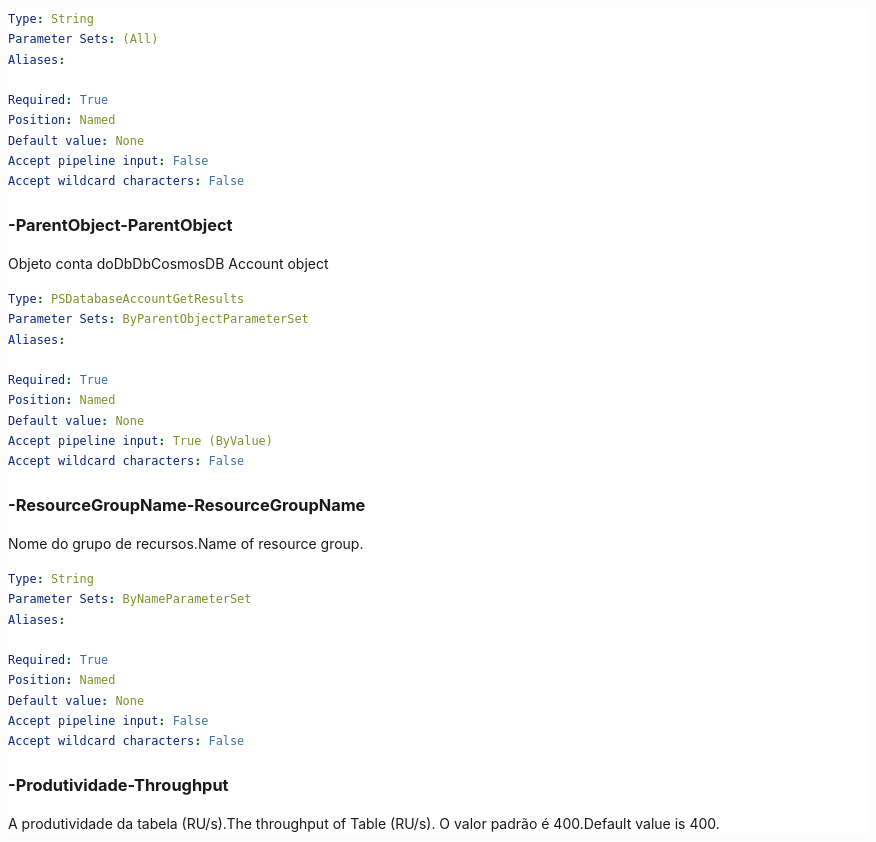 ```yaml
Type: String
Parameter Sets: (All)
Aliases:

Required: True
Position: Named
Default value: None
Accept pipeline input: False
Accept wildcard characters: False
```

### <span data-ttu-id="8e443-122">-ParentObject</span><span class="sxs-lookup"><span data-stu-id="8e443-122">-ParentObject</span></span>
<span data-ttu-id="8e443-123">Objeto conta doDbDb</span><span class="sxs-lookup"><span data-stu-id="8e443-123">CosmosDB Account object</span></span>

```yaml
Type: PSDatabaseAccountGetResults
Parameter Sets: ByParentObjectParameterSet
Aliases:

Required: True
Position: Named
Default value: None
Accept pipeline input: True (ByValue)
Accept wildcard characters: False
```

### <span data-ttu-id="8e443-124">-ResourceGroupName</span><span class="sxs-lookup"><span data-stu-id="8e443-124">-ResourceGroupName</span></span>
<span data-ttu-id="8e443-125">Nome do grupo de recursos.</span><span class="sxs-lookup"><span data-stu-id="8e443-125">Name of resource group.</span></span>

```yaml
Type: String
Parameter Sets: ByNameParameterSet
Aliases:

Required: True
Position: Named
Default value: None
Accept pipeline input: False
Accept wildcard characters: False
```

### <span data-ttu-id="8e443-126">-Produtividade</span><span class="sxs-lookup"><span data-stu-id="8e443-126">-Throughput</span></span>
<span data-ttu-id="8e443-127">A produtividade da tabela (RU/s).</span><span class="sxs-lookup"><span data-stu-id="8e443-127">The throughput of Table (RU/s).</span></span>
<span data-ttu-id="8e443-128">O valor padrão é 400.</span><span class="sxs-lookup"><span data-stu-id="8e443-128">Default value is 400.</span></span>

